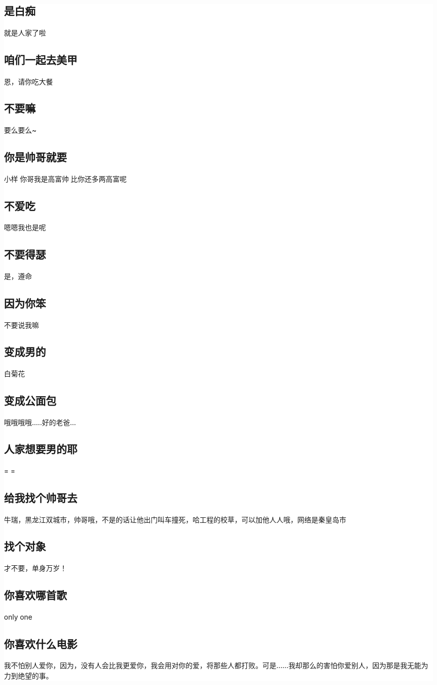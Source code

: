 ## 是白痴
就是人家了啦

## 咱们一起去美甲
恩，请你吃大餐

## 不要嘛
要么要么~

## 你是帅哥就要
小样  你哥我是高富帅  比你还多两高富呢

## 不爱吃
嗯嗯我也是呢

## 不要得瑟
是，遵命

## 因为你笨
不要说我嘛

## 变成男的
白菊花

## 变成公面包
哦哦哦哦.....好的老爸...

## 人家想要男的耶
= =

## 给我找个帅哥去
牛瑞，黑龙江双城市，帅哥哦，不是的话让他出门叫车撞死，哈工程的校草，可以加他人人哦，网络是秦皇岛市

## 找个对象
才不要，单身万岁！

## 你喜欢哪首歌
only one

## 你喜欢什么电影
我不怕别人爱你，因为，没有人会比我更爱你，我会用对你的爱，将那些人都打败。可是……我却那么的害怕你爱别人，因为那是我无能为力到绝望的事。
